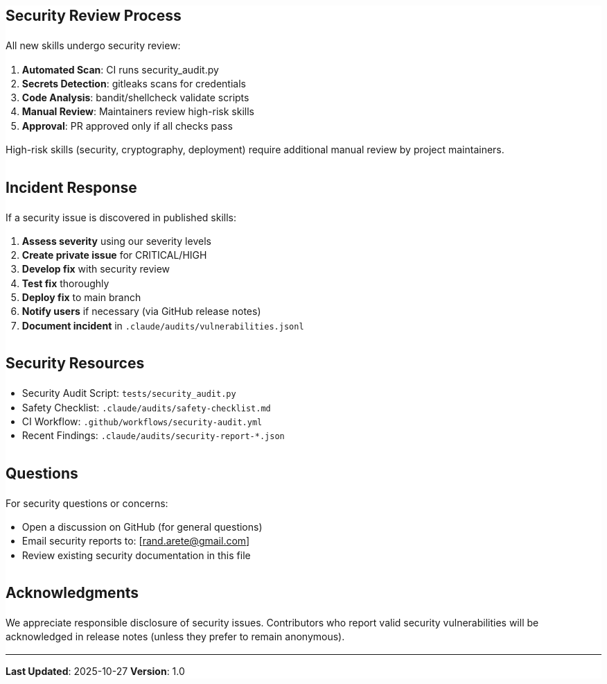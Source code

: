 ## Security Review Process

All new skills undergo security review:

1. **Automated Scan**: CI runs security_audit.py
2. **Secrets Detection**: gitleaks scans for credentials
3. **Code Analysis**: bandit/shellcheck validate scripts
4. **Manual Review**: Maintainers review high-risk skills
5. **Approval**: PR approved only if all checks pass

High-risk skills (security, cryptography, deployment) require additional manual review by project maintainers.

## Incident Response

If a security issue is discovered in published skills:

1. **Assess severity** using our severity levels
2. **Create private issue** for CRITICAL/HIGH
3. **Develop fix** with security review
4. **Test fix** thoroughly
5. **Deploy fix** to main branch
6. **Notify users** if necessary (via GitHub release notes)
7. **Document incident** in `.claude/audits/vulnerabilities.jsonl`

## Security Resources

- Security Audit Script: `tests/security_audit.py`
- Safety Checklist: `.claude/audits/safety-checklist.md`
- CI Workflow: `.github/workflows/security-audit.yml`
- Recent Findings: `.claude/audits/security-report-*.json`

## Questions

For security questions or concerns:
- Open a discussion on GitHub (for general questions)
- Email security reports to: [rand.arete@gmail.com]
- Review existing security documentation in this file

## Acknowledgments

We appreciate responsible disclosure of security issues. Contributors who report valid security vulnerabilities will be acknowledged in release notes (unless they prefer to remain anonymous).

---

**Last Updated**: 2025-10-27
**Version**: 1.0
